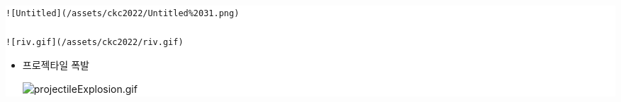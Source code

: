     ![Untitled](/assets/ckc2022/Untitled%2031.png)
    
    ![riv.gif](/assets/ckc2022/riv.gif)
    
- 프로젝타일 폭발
    
    ![projectileExplosion.gif](/assets/ckc2022/projectileExplosion.gif)
    
